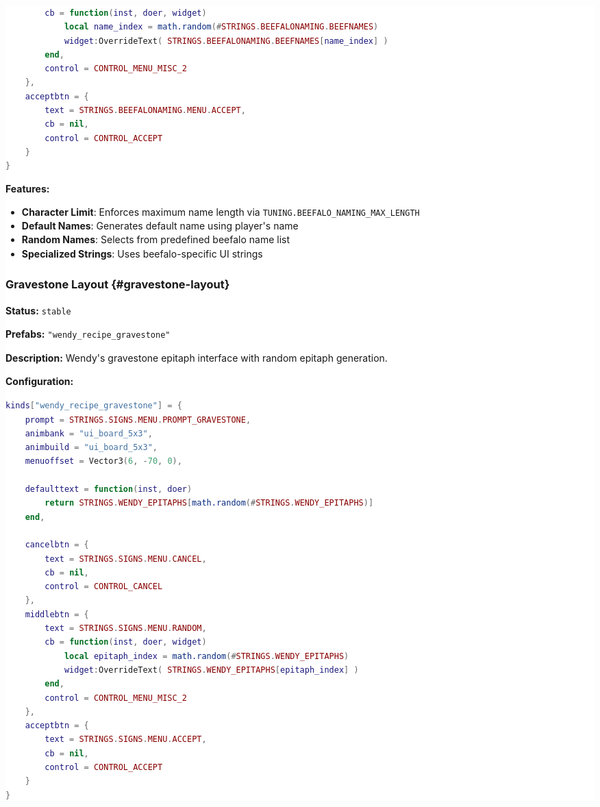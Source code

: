 ```lua
        cb = function(inst, doer, widget)
            local name_index = math.random(#STRINGS.BEEFALONAMING.BEEFNAMES)
            widget:OverrideText( STRINGS.BEEFALONAMING.BEEFNAMES[name_index] )
        end,
        control = CONTROL_MENU_MISC_2
    },
    acceptbtn = {
        text = STRINGS.BEEFALONAMING.MENU.ACCEPT,
        cb = nil,
        control = CONTROL_ACCEPT
    }
}
```

**Features:**
- **Character Limit**: Enforces maximum name length via `TUNING.BEEFALO_NAMING_MAX_LENGTH`
- **Default Names**: Generates default name using player's name
- **Random Names**: Selects from predefined beefalo name list
- **Specialized Strings**: Uses beefalo-specific UI strings

### Gravestone Layout {#gravestone-layout}

**Status:** `stable`

**Prefabs:** `"wendy_recipe_gravestone"`

**Description:**
Wendy's gravestone epitaph interface with random epitaph generation.

**Configuration:**
```lua
kinds["wendy_recipe_gravestone"] = {
    prompt = STRINGS.SIGNS.MENU.PROMPT_GRAVESTONE,
    animbank = "ui_board_5x3",
    animbuild = "ui_board_5x3",
    menuoffset = Vector3(6, -70, 0),

    defaulttext = function(inst, doer)
        return STRINGS.WENDY_EPITAPHS[math.random(#STRINGS.WENDY_EPITAPHS)]
    end,

    cancelbtn = { 
        text = STRINGS.SIGNS.MENU.CANCEL, 
        cb = nil, 
        control = CONTROL_CANCEL 
    },
    middlebtn = { 
        text = STRINGS.SIGNS.MENU.RANDOM, 
        cb = function(inst, doer, widget)
            local epitaph_index = math.random(#STRINGS.WENDY_EPITAPHS)
            widget:OverrideText( STRINGS.WENDY_EPITAPHS[epitaph_index] )
        end, 
        control = CONTROL_MENU_MISC_2 
    },
    acceptbtn = { 
        text = STRINGS.SIGNS.MENU.ACCEPT, 
        cb = nil, 
        control = CONTROL_ACCEPT 
    }
}
```
